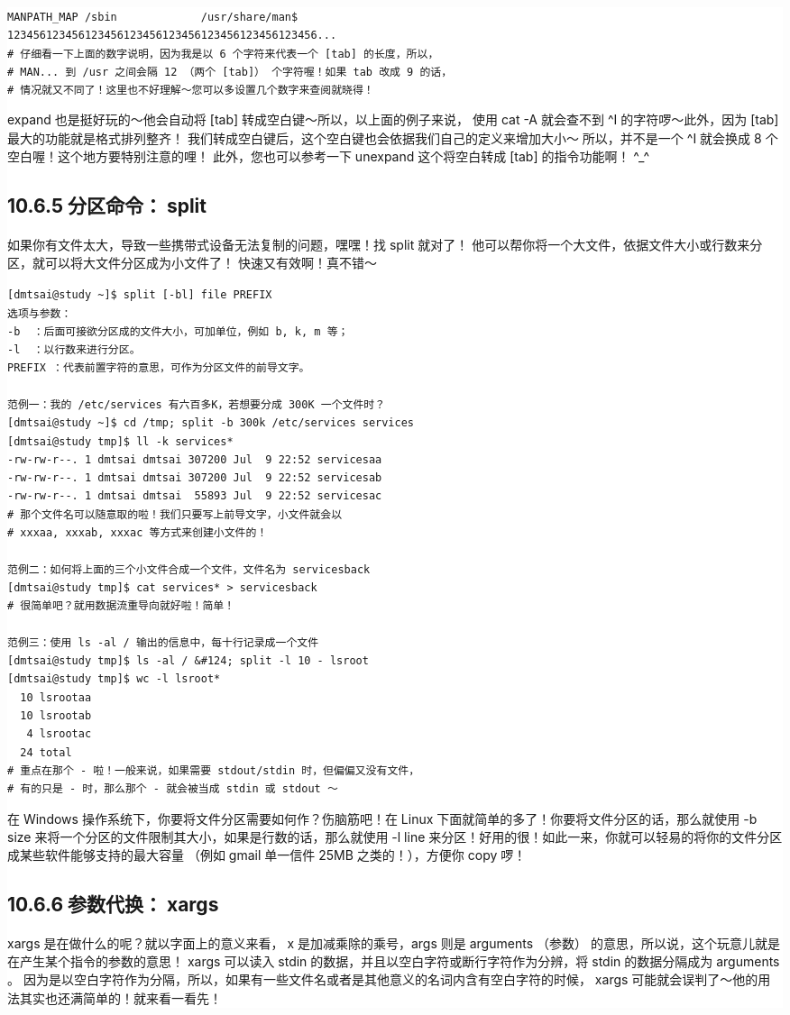 ```shell
MANPATH_MAP /sbin             /usr/share/man$
123456123456123456123456123456123456123456123456...
# 仔细看一下上面的数字说明，因为我是以 6 个字符来代表一个 [tab] 的长度，所以，
# MAN... 到 /usr 之间会隔 12 （两个 [tab]） 个字符喔！如果 tab 改成 9 的话，
# 情况就又不同了！这里也不好理解～您可以多设置几个数字来查阅就晓得！
```

expand 也是挺好玩的～他会自动将 \[tab\] 转成空白键～所以，以上面的例子来说， 使用 cat -A 就会查不到 ^I 的字符啰～此外，因为 \[tab\] 最大的功能就是格式排列整齐！ 我们转成空白键后，这个空白键也会依据我们自己的定义来增加大小～ 所以，并不是一个 ^I 就会换成 8 个空白喔！这个地方要特别注意的哩！ 此外，您也可以参考一下 unexpand 这个将空白转成 \[tab\] 的指令功能啊！ ^\_^

## 10.6.5 分区命令： split

如果你有文件太大，导致一些携带式设备无法复制的问题，嘿嘿！找 split 就对了！ 他可以帮你将一个大文件，依据文件大小或行数来分区，就可以将大文件分区成为小文件了！ 快速又有效啊！真不错～

```shell
[dmtsai@study ~]$ split [-bl] file PREFIX
选项与参数：
-b  ：后面可接欲分区成的文件大小，可加单位，例如 b, k, m 等；
-l  ：以行数来进行分区。
PREFIX ：代表前置字符的意思，可作为分区文件的前导文字。

范例一：我的 /etc/services 有六百多K，若想要分成 300K 一个文件时？
[dmtsai@study ~]$ cd /tmp; split -b 300k /etc/services services
[dmtsai@study tmp]$ ll -k services*
-rw-rw-r--. 1 dmtsai dmtsai 307200 Jul  9 22:52 servicesaa
-rw-rw-r--. 1 dmtsai dmtsai 307200 Jul  9 22:52 servicesab
-rw-rw-r--. 1 dmtsai dmtsai  55893 Jul  9 22:52 servicesac
# 那个文件名可以随意取的啦！我们只要写上前导文字，小文件就会以
# xxxaa, xxxab, xxxac 等方式来创建小文件的！

范例二：如何将上面的三个小文件合成一个文件，文件名为 servicesback
[dmtsai@study tmp]$ cat services* > servicesback
# 很简单吧？就用数据流重导向就好啦！简单！

范例三：使用 ls -al / 输出的信息中，每十行记录成一个文件
[dmtsai@study tmp]$ ls -al / &#124; split -l 10 - lsroot
[dmtsai@study tmp]$ wc -l lsroot*
  10 lsrootaa
  10 lsrootab
   4 lsrootac
  24 total
# 重点在那个 - 啦！一般来说，如果需要 stdout/stdin 时，但偏偏又没有文件，
# 有的只是 - 时，那么那个 - 就会被当成 stdin 或 stdout ～
```

在 Windows 操作系统下，你要将文件分区需要如何作？伤脑筋吧！在 Linux 下面就简单的多了！你要将文件分区的话，那么就使用 -b size 来将一个分区的文件限制其大小，如果是行数的话，那么就使用 -l line 来分区！好用的很！如此一来，你就可以轻易的将你的文件分区成某些软件能够支持的最大容量 （例如 gmail 单一信件 25MB 之类的！），方便你 copy 啰！

## 10.6.6 参数代换： xargs

xargs 是在做什么的呢？就以字面上的意义来看， x 是加减乘除的乘号，args 则是 arguments （参数） 的意思，所以说，这个玩意儿就是在产生某个指令的参数的意思！ xargs 可以读入 stdin 的数据，并且以空白字符或断行字符作为分辨，将 stdin 的数据分隔成为 arguments 。 因为是以空白字符作为分隔，所以，如果有一些文件名或者是其他意义的名词内含有空白字符的时候， xargs 可能就会误判了～他的用法其实也还满简单的！就来看一看先！
